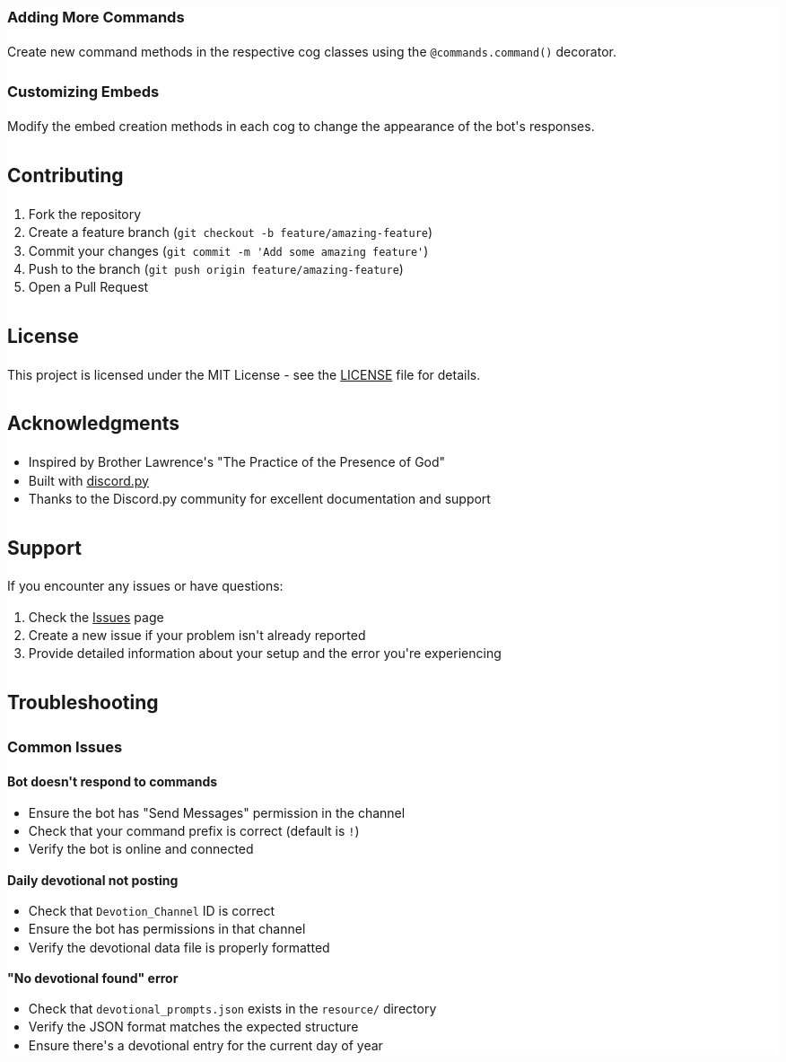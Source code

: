 ### Adding More Commands
Create new command methods in the respective cog classes using the `@commands.command()` decorator.

### Customizing Embeds
Modify the embed creation methods in each cog to change the appearance of the bot's responses.

## Contributing

1. Fork the repository
2. Create a feature branch (`git checkout -b feature/amazing-feature`)
3. Commit your changes (`git commit -m 'Add some amazing feature'`)
4. Push to the branch (`git push origin feature/amazing-feature`)
5. Open a Pull Request

## License

This project is licensed under the MIT License - see the [LICENSE](LICENSE) file for details.

## Acknowledgments

- Inspired by Brother Lawrence's "The Practice of the Presence of God"
- Built with [discord.py](https://discordpy.readthedocs.io/)
- Thanks to the Discord.py community for excellent documentation and support

## Support

If you encounter any issues or have questions:

1. Check the [Issues](https://github.com/mheinz54/bro-larry-bot/issues) page
2. Create a new issue if your problem isn't already reported
3. Provide detailed information about your setup and the error you're experiencing

## Troubleshooting

### Common Issues

**Bot doesn't respond to commands**
- Ensure the bot has "Send Messages" permission in the channel
- Check that your command prefix is correct (default is `!`)
- Verify the bot is online and connected

**Daily devotional not posting**
- Check that `Devotion_Channel` ID is correct
- Ensure the bot has permissions in that channel
- Verify the devotional data file is properly formatted

**"No devotional found" error**
- Check that `devotional_prompts.json` exists in the `resource/` directory
- Verify the JSON format matches the expected structure
- Ensure there's a devotional entry for the current day of year
